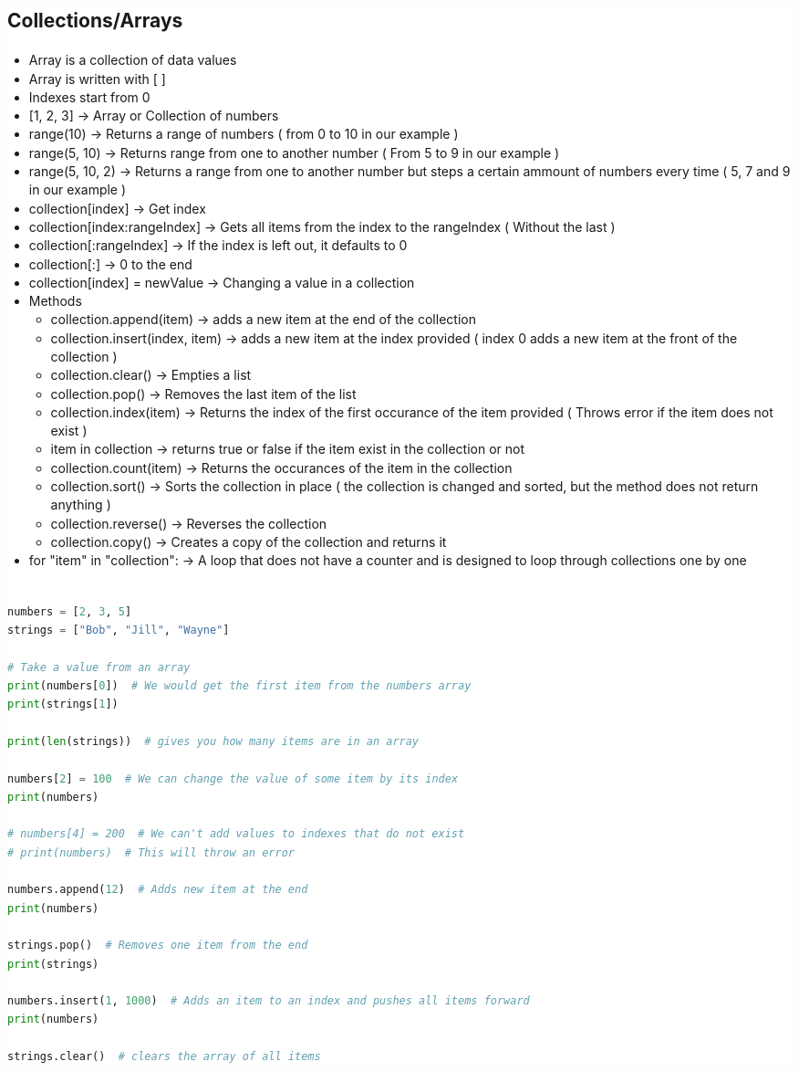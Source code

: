 ```python

```

## Collections/Arrays

* Array is a collection of data values
* Array is written with [ ]
* Indexes start from 0
* [1, 2, 3] -> Array or Collection of numbers
* range(10) -> Returns a range of numbers ( from 0 to 10 in our example )
* range(5, 10) -> Returns range from one to another number ( From 5 to 9 in our example )
* range(5, 10, 2) -> Returns a range from one to another number but steps a certain ammount of numbers every time ( 5, 7 and 9 in our example )
* collection[index] -> Get index
* collection[index:rangeIndex] -> Gets all items from the index to the rangeIndex ( Without the last )
* collection[:rangeIndex] -> If the index is left out, it defaults to 0
* collection[:] -> 0 to the end
* collection[index] = newValue -> Changing a value in a collection
* Methods
  * collection.append(item) -> adds a new item at the end of the collection
  * collection.insert(index, item) -> adds a new item at the index provided ( index 0 adds a new item at the front of the collection )
  * collection.clear() -> Empties a list
  * collection.pop() -> Removes the last item of the list
  * collection.index(item) -> Returns the index of the first occurance of the item provided ( Throws error if the item does not exist )
  * item in collection -> returns true or false if the item exist in the collection or not
  * collection.count(item) -> Returns the occurances of the item in the collection
  * collection.sort() -> Sorts the collection in place ( the collection is changed and sorted, but the method does not return anything )
  * collection.reverse() -> Reverses the collection
  * collection.copy() -> Creates a copy of the collection and returns it
* for "item" in "collection": -> A loop that does not have a counter and is designed to loop through collections one by one

```python

numbers = [2, 3, 5]
strings = ["Bob", "Jill", "Wayne"]

# Take a value from an array
print(numbers[0])  # We would get the first item from the numbers array
print(strings[1])

print(len(strings))  # gives you how many items are in an array

numbers[2] = 100  # We can change the value of some item by its index
print(numbers)

# numbers[4] = 200  # We can't add values to indexes that do not exist
# print(numbers)  # This will throw an error

numbers.append(12)  # Adds new item at the end
print(numbers)

strings.pop()  # Removes one item from the end
print(strings)

numbers.insert(1, 1000)  # Adds an item to an index and pushes all items forward
print(numbers)

strings.clear()  # clears the array of all items
```